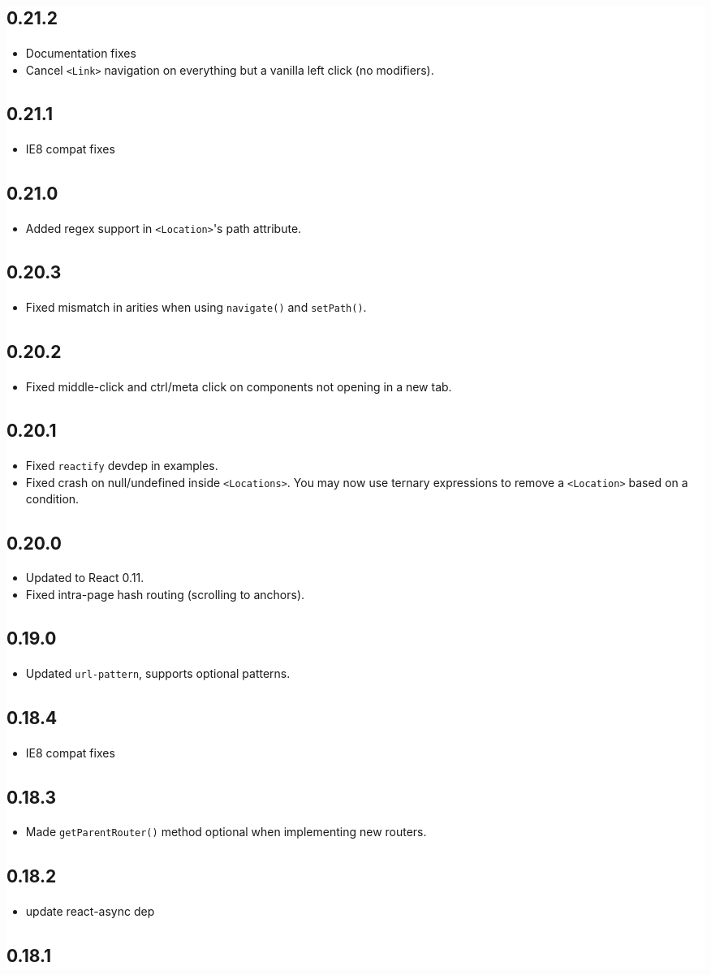 ## 0.21.2
  - Documentation fixes
  - Cancel `<Link>` navigation on everything but a vanilla left click (no modifiers).

## 0.21.1
  - IE8 compat fixes

## 0.21.0
  - Added regex support in `<Location>`'s path attribute.

## 0.20.3
  - Fixed mismatch in arities when using `navigate()` and `setPath()`.

## 0.20.2
  - Fixed middle-click and ctrl/meta click on <Link> components not opening
    in a new tab.

## 0.20.1

  - Fixed `reactify` devdep in examples.
  - Fixed crash on null/undefined inside `<Locations>`. You may now use
    ternary expressions to remove a `<Location>` based on a condition.

## 0.20.0

  - Updated to React 0.11.
  - Fixed intra-page hash routing (scrolling to anchors).

## 0.19.0

  - Updated `url-pattern`, supports optional patterns.

## 0.18.4

  - IE8 compat fixes

## 0.18.3

  - Made `getParentRouter()` method optional when implementing new routers.

## 0.18.2

  - update react-async dep

## 0.18.1
